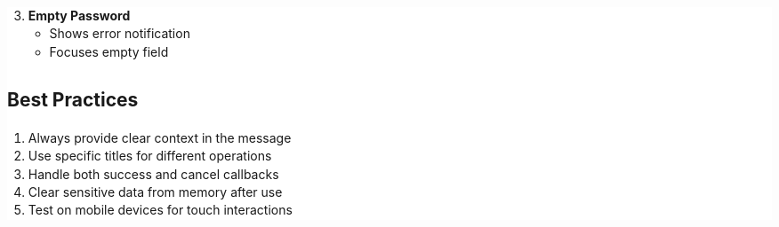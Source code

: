 3. **Empty Password**
   - Shows error notification
   - Focuses empty field

## Best Practices

1. Always provide clear context in the message
2. Use specific titles for different operations
3. Handle both success and cancel callbacks
4. Clear sensitive data from memory after use
5. Test on mobile devices for touch interactions